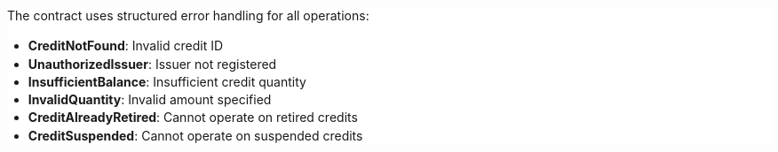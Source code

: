 The contract uses structured error handling for all operations:

- **CreditNotFound**: Invalid credit ID
- **UnauthorizedIssuer**: Issuer not registered
- **InsufficientBalance**: Insufficient credit quantity
- **InvalidQuantity**: Invalid amount specified
- **CreditAlreadyRetired**: Cannot operate on retired credits
- **CreditSuspended**: Cannot operate on suspended credits

